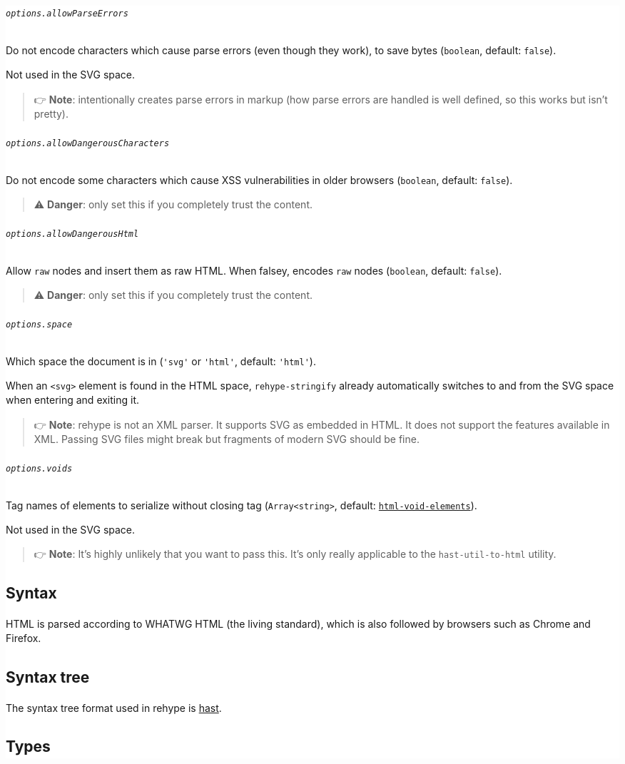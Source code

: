 ###### `options.allowParseErrors`

Do not encode characters which cause parse errors (even though they work), to
save bytes (`boolean`, default: `false`).

Not used in the SVG space.

> 👉 **Note**: intentionally creates parse errors in markup (how parse errors
> are handled is well defined, so this works but isn’t pretty).

###### `options.allowDangerousCharacters`

Do not encode some characters which cause XSS vulnerabilities in older browsers
(`boolean`, default: `false`).

> ⚠️ **Danger**: only set this if you completely trust the content.

###### `options.allowDangerousHtml`

Allow `raw` nodes and insert them as raw HTML.
When falsey, encodes `raw` nodes (`boolean`, default: `false`).

> ⚠️ **Danger**: only set this if you completely trust the content.

###### `options.space`

Which space the document is in (`'svg'` or `'html'`, default: `'html'`).

When an `<svg>` element is found in the HTML space, `rehype-stringify` already
automatically switches to and from the SVG space when entering and exiting it.

> 👉 **Note**: rehype is not an XML parser.
> It supports SVG as embedded in HTML.
> It does not support the features available in XML.
> Passing SVG files might break but fragments of modern SVG should be fine.

###### `options.voids`

Tag names of elements to serialize without closing tag (`Array<string>`,
default: [`html-void-elements`][html-void-elements]).

Not used in the SVG space.

> 👉 **Note**: It’s highly unlikely that you want to pass this.
> It’s only really applicable to the `hast-util-to-html` utility.

## Syntax

HTML is parsed according to WHATWG HTML (the living standard), which is also
followed by browsers such as Chrome and Firefox.

## Syntax tree

The syntax tree format used in rehype is [hast][].

## Types


[build-badge]: https://github.com/rehypejs/rehype/workflows/main/badge.svg
[build]: https://github.com/rehypejs/rehype/actions
[coverage-badge]: https://img.shields.io/codecov/c/github/rehypejs/rehype.svg
[coverage]: https://codecov.io/github/rehypejs/rehype
[downloads-badge]: https://img.shields.io/npm/dm/rehype-stringify.svg
[downloads]: https://www.npmjs.com/package/rehype-stringify
[size-badge]: https://img.shields.io/bundlephobia/minzip/rehype-stringify.svg
[size]: https://bundlephobia.com/result?p=rehype-stringify
[sponsors-badge]: https://opencollective.com/unified/sponsors/badge.svg
[backers-badge]: https://opencollective.com/unified/backers/badge.svg
[collective]: https://opencollective.com/unified
[chat-badge]: https://img.shields.io/badge/chat-discussions-success.svg
[chat]: https://github.com/rehypejs/rehype/discussions
[health]: https://github.com/rehypejs/.github
[security]: https://github.com/rehypejs/.github/blob/main/security.md
[contributing]: https://github.com/rehypejs/.github/blob/main/contributing.md
[support]: https://github.com/rehypejs/.github/blob/main/support.md
[coc]: https://github.com/rehypejs/.github/blob/main/code-of-conduct.md
[license]: https://github.com/rehypejs/rehype/blob/main/license
[author]: https://wooorm.com
[esm]: https://gist.github.com/sindresorhus/a39789f98801d908bbc7ff3ecc99d99c
[npm]: https://docs.npmjs.com/cli/install
[skypack]: https://www.skypack.dev
[unified]: https://github.com/unifiedjs/unified
[rehype]: https://github.com/rehypejs/rehype
[hast]: https://github.com/syntax-tree/hast
[xss]: https://en.wikipedia.org/wiki/Cross-site_scripting
[typescript]: https://www.typescriptlang.org
[rehype-parse]: ../rehype-parse/
[rehype-core]: ../rehype/
[rehype-sanitize]: https://github.com/rehypejs/rehype-sanitize
[rehype-dom-stringify]: https://github.com/rehypejs/rehype-dom/tree/main/packages/rehype-dom-stringify
[hast-util-to-html]: https://github.com/syntax-tree/hast-util-to-html
[stringify-entities]: https://github.com/wooorm/stringify-entities
[html-void-elements]: https://github.com/wooorm/html-void-elements